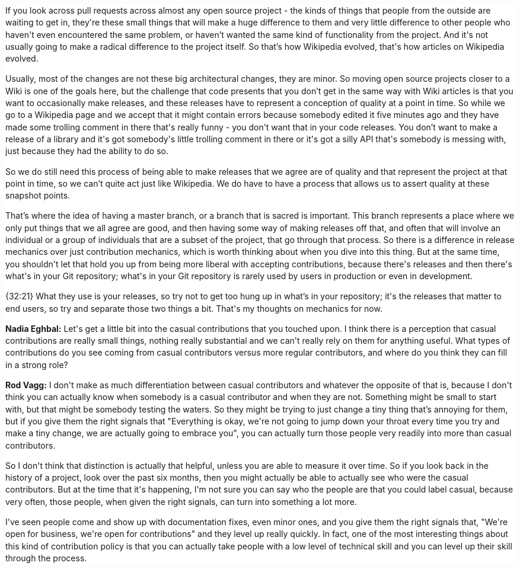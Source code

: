 If you look across pull requests across almost any open source project - the kinds of things that people from the outside are waiting to get in, they're these small things that will make a huge difference to them and very little difference to other people who haven't even encountered the same problem, or haven’t wanted the same kind of functionality from the project. And it's not usually going to make a radical difference to the project itself. So that’s how Wikipedia evolved, that's how articles on Wikipedia evolved.

Usually, most of the changes are not these big architectural changes, they are minor. So moving open source projects closer to a Wiki is one of the goals here, but the challenge that code presents that you don’t get in the same way with Wiki articles is that you want to occasionally make releases, and these releases have to represent a conception of quality at a point in time. So while we go to a Wikipedia page and we accept that it might contain errors because somebody edited it five minutes ago and they have made some trolling comment in there that's really funny - you don't want that in your code releases. You don’t want to make a release of a library and it's got somebody's little trolling comment in there or it's got a silly API that's somebody is messing with, just because they had the ability to do so.

So we do still need this process of being able to make releases that we agree are of quality and that represent the project at that point in time, so we can’t quite act just like Wikipedia. We do have to have a process that allows us to assert quality at these snapshot points.

That’s where the idea of having a master branch, or a branch that is sacred is important. This branch represents a place where we only put things that we all agree are good, and then having some way of making releases off that, and often that will involve an individual or a group of individuals that are a subset of the project, that go through that process. So there is a difference in release mechanics over just contribution mechanics, which is worth thinking about when you dive into this thing. But at the same time, you shouldn't let that hold you up from being more liberal with accepting contributions, because there's releases and then there's what's in your Git repository; what's in your Git repository is rarely used by users in production or even in development.

\{32:21\} What they use is your releases, so try not to get too hung up in what’s in your repository; it's the releases that matter to end users, so try and separate those two things a bit. That's my thoughts on mechanics for now.

**Nadia Eghbal:** Let's get a little bit into the casual contributions that you touched upon. I think there is a perception that casual contributions are really small things, nothing really substantial and we can't really rely on them for anything useful. What types of contributions do you see coming from casual contributors versus more regular contributors, and where do you think they can fill in a strong role?

**Rod Vagg:** I don't make as much differentiation between casual contributors and whatever the opposite of that is, because I don't think you can actually know when somebody is a casual contributor and when they are not. Something might be small to start with, but that might be somebody testing the waters. So they might be trying to just change a tiny thing that’s annoying for them, but if you give them the right signals that "Everything is okay, we're not going to jump down your throat every time you try and make a tiny change, we are actually going to embrace you", you can actually turn those people very readily into more than casual contributors.

So I don't think that distinction is actually that helpful, unless you are able to measure it over time. So if you look back in the history of a project, look over the past six months, then you might actually be able to actually see who were the casual contributors. But at the time that it's happening, I'm not sure you can say who the people are that you could label casual, because very often, those people, when given the right signals, can turn into something a lot more.

I've seen people come and show up with documentation fixes, even minor ones, and you give them the right signals that, "We're open for business, we're open for contributions" and they level up really quickly. In fact, one of the most interesting things about this kind of contribution policy is that you can actually take people with a low level of technical skill and you can level up their skill through the process.
